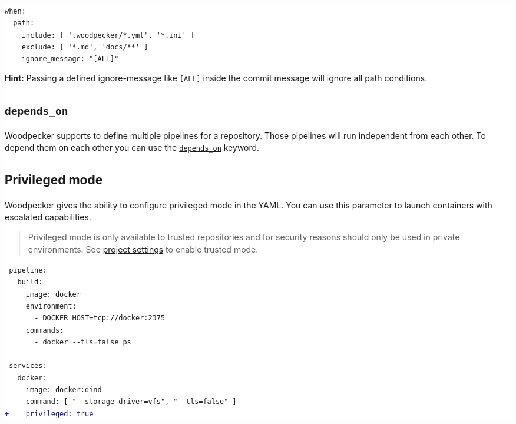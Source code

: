 ```diff
when:
  path:
    include: [ '.woodpecker/*.yml', '*.ini' ]
    exclude: [ '*.md', 'docs/**' ]
    ignore_message: "[ALL]"
```

**Hint:** Passing a defined ignore-message like `[ALL]` inside the commit message will ignore all path conditions.

## `depends_on`

Woodpecker supports to define multiple pipelines for a repository. Those pipelines will run independent from each other. To depend them on each other you can use the [`depends_on`](https://woodpecker-ci.org/docs/usage/multi-pipeline#flow-control) keyword.

## Privileged mode

Woodpecker gives the ability to configure privileged mode in the YAML. You can use this parameter to launch containers with escalated capabilities.

> Privileged mode is only available to trusted repositories and for security reasons should only be used in private environments. See [project settings](./71-project-settings.md#trusted) to enable trusted mode.

```diff
 pipeline:
   build:
     image: docker
     environment:
       - DOCKER_HOST=tcp://docker:2375
     commands:
       - docker --tls=false ps

 services:
   docker:
     image: docker:dind
     command: [ "--storage-driver=vfs", "--tls=false" ]
+    privileged: true
```
